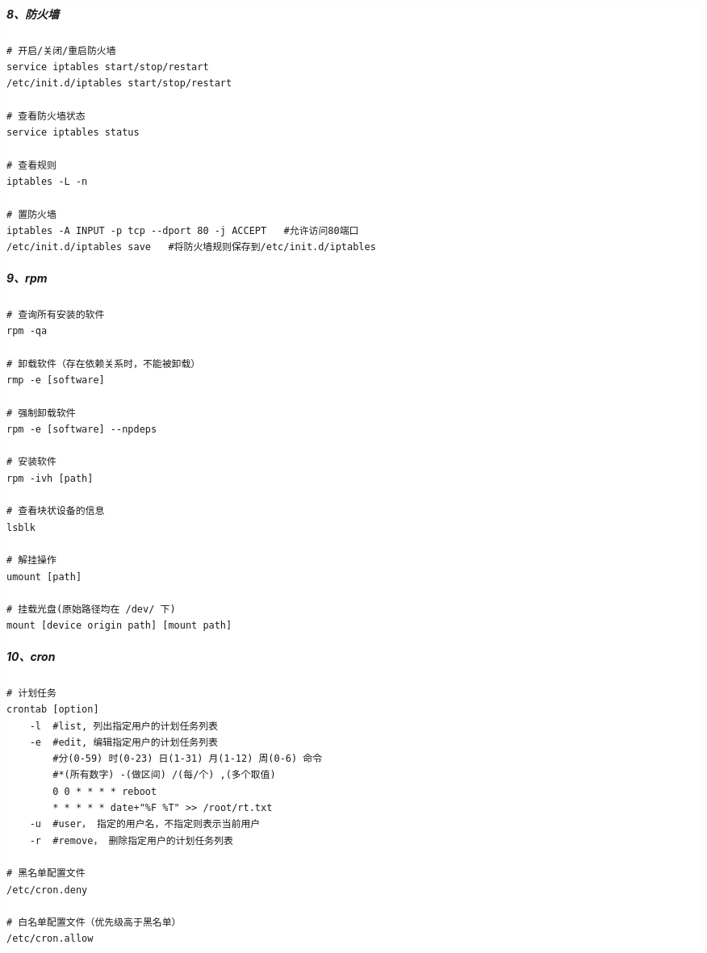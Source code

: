 

##### 8、防火墙

```
# 开启/关闭/重启防火墙
service iptables start/stop/restart
/etc/init.d/iptables start/stop/restart

# 查看防火墙状态
service iptables status

# 查看规则
iptables -L -n

# 置防火墙 
iptables -A INPUT -p tcp --dport 80 -j ACCEPT	#允许访问80端口
/etc/init.d/iptables save	#将防火墙规则保存到/etc/init.d/iptables
```



##### 9、rpm

```
# 查询所有安装的软件
rpm -qa		

# 卸载软件（存在依赖关系时，不能被卸载）
rmp -e [software]

# 强制卸载软件
rpm -e [software] --npdeps

# 安装软件
rpm -ivh [path]

# 查看块状设备的信息
lsblk

# 解挂操作
umount [path]

# 挂载光盘(原始路径均在 /dev/ 下)
mount [device origin path] [mount path]
```



##### 10、cron

```
# 计划任务
crontab [option]
	-l	#list, 列出指定用户的计划任务列表
	-e	#edit, 编辑指定用户的计划任务列表
		#分(0-59) 时(0-23) 日(1-31) 月(1-12) 周(0-6) 命令	
		#*(所有数字) -(做区间) /(每/个) ,(多个取值)
		0 0 * * * * reboot
		* * * * * date+"%F %T" >> /root/rt.txt
	-u	#user， 指定的用户名，不指定则表示当前用户
	-r	#remove， 删除指定用户的计划任务列表
	
# 黑名单配置文件
/etc/cron.deny

# 白名单配置文件（优先级高于黑名单）
/etc/cron.allow
```
